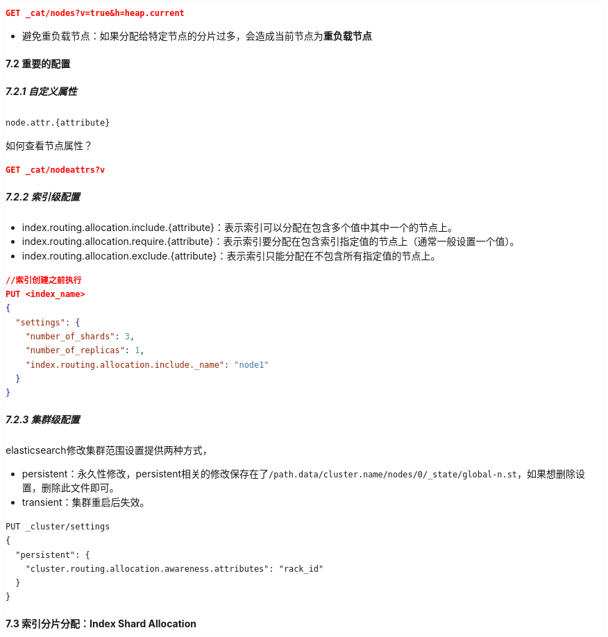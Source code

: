 ```json
GET _cat/nodes?v=true&h=heap.current
```

- 避免重负载节点：如果分配给特定节点的分片过多，会造成当前节点为**重负载节点**

#### 7.2 重要的配置

##### 7.2.1 自定义属性

```
node.attr.{attribute}
```

如何查看节点属性？

```json
GET _cat/nodeattrs?v
```

##### 7.2.2 索引级配置

- index.routing.allocation.include.{attribute}：表示索引可以分配在包含多个值中其中一个的节点上。
- index.routing.allocation.require.{attribute}：表示索引要分配在包含索引指定值的节点上（通常一般设置一个值）。
- index.routing.allocation.exclude.{attribute}：表示索引只能分配在不包含所有指定值的节点上。

```json
//索引创建之前执行
PUT <index_name>
{
  "settings": {
    "number_of_shards": 3,
    "number_of_replicas": 1,
    "index.routing.allocation.include._name": "node1"
  }
}
```

##### 7.2.3 集群级配置

elasticsearch修改集群范围设置提供两种方式，

- persistent：永久性修改，persistent相关的修改保存在了`/path.data/cluster.name/nodes/0/_state/global-n.st`，如果想删除设置，删除此文件即可。
- transient：集群重启后失效。

```
PUT _cluster/settings
{
  "persistent": {
    "cluster.routing.allocation.awareness.attributes": "rack_id"
  }
}
```



#### 7.3 索引分片分配：Index Shard Allocation
